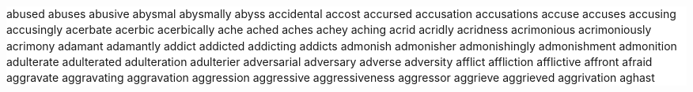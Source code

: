 abused
abuses
abusive
abysmal
abysmally
abyss
accidental
accost
accursed
accusation
accusations
accuse
accuses
accusing
accusingly
acerbate
acerbic
acerbically
ache
ached
aches
achey
aching
acrid
acridly
acridness
acrimonious
acrimoniously
acrimony
adamant
adamantly
addict
addicted
addicting
addicts
admonish
admonisher
admonishingly
admonishment
admonition
adulterate
adulterated
adulteration
adulterier
adversarial
adversary
adverse
adversity
afflict
affliction
afflictive
affront
afraid
aggravate
aggravating
aggravation
aggression
aggressive
aggressiveness
aggressor
aggrieve
aggrieved
aggrivation
aghast